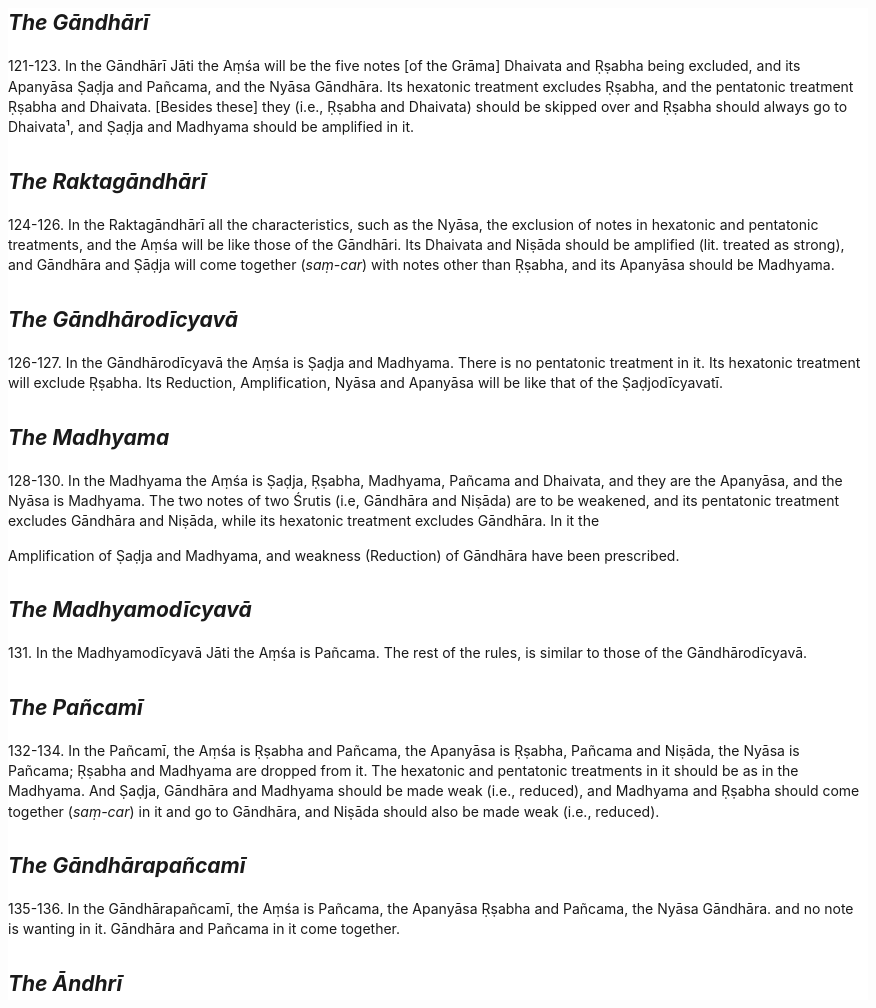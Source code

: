 ## *The Gāndhārī*

121-123. In the Gāndhārī Jāti the Aṃśa will be the five notes [of the Grāma] Dhaivata and Ṛṣabha being excluded, and its Apanyāsa Ṣaḍja and Pañcama, and the Nyāsa Gāndhāra. Its hexatonic treatment excludes Ṛṣabha, and the pentatonic treatment Ṛṣabha and Dhaivata. [Besides these] they (i.e., Ṛṣabha and Dhaivata) should be skipped over and Ṛṣabha should always go to Dhaivata¹, and Ṣaḍja and Madhyama should be amplified in it.

## *The Raktagāndhārī*

124-126. In the Raktagāndhārī all the characteristics, such as the Nyāsa, the exclusion of notes in hexatonic and pentatonic treatments, and the Aṃśa will be like those of the Gāndhāri. Its Dhaivata and Niṣāda should be amplified (lit. treated as strong), and Gāndhāra and Ṣāḍja will come together (*saṃ-car*) with notes other than Ṛṣabha, and its Apanyāsa should be Madhyama.

## *The Gāndhārodīcyavā*

126-127. In the Gāndhārodīcyavā the Aṃśa is Ṣaḍja and Madhyama. There is no pentatonic treatment in it. Its hexatonic treatment will exclude Ṛṣabha. Its Reduction, Amplification, Nyāsa and Apanyāsa will be like that of the Ṣaḍjodīcyavatī.

## *The Madhyama*

128-130. In the Madhyama the Aṃśa is Ṣaḍja, Ṛṣabha, Madhyama, Pañcama and Dhaivata, and they are the Apanyāsa, and the Nyāsa is Madhyama. The two notes of two Śrutis (i.e, Gāndhāra and Niṣāda) are to be weakened, and its pentatonic treatment excludes Gāndhāra and Niṣāda, while its hexatonic treatment excludes Gāndhāra. In it the

Amplification of Ṣaḍja and Madhyama, and weakness (Reduction) of Gāndhāra have been prescribed.

## *The Madhyamodīcyavā*

131\. In the Madhyamodīcyavā Jāti the Aṃśa is Pañcama. The rest of the rules, is similar to those of the Gāndhārodīcyavā.

## *The Pañcamī*

132-134. In the Pañcamī, the Aṃśa is Ṛṣabha and Pañcama, the Apanyāsa is Ṛṣabha, Pañcama and Niṣāda, the Nyāsa is Pañcama; Ṛṣabha and Madhyama are dropped from it. The hexatonic and pentatonic treatments in it should be as in the Madhyama. And Ṣaḍja, Gāndhāra and Madhyama should be made weak (i.e., reduced), and Madhyama and Ṛṣabha should come together (*saṃ-car*) in it and go to Gāndhāra, and Niṣāda should also be made weak (i.e., reduced).

## *The Gāndhārapañcamī*

135-136. In the Gāndhārapañcamī, the Aṃśa is Pañcama, the Apanyāsa Ṛṣabha and Pañcama, the Nyāsa Gāndhāra. and no note is wanting in it. Gāndhāra and Pañcama in it come together.

## *The Āndhrī*


[^4]:  “murtikāṭhinena dhanaṃ”, Ag.
[^3]:  “cārmabaddhanād avanaddham”, Ag.
[^2]:  Explaining in detail the importance of stringed instruments (tata) in the production of a play Ag. says:
[^1]:  “lakṣaṇānvitam ātodya” literally means ‘musical instruments possessed of auspicious marks’. NS. here considers only the traditional or well-known musical instruments as auspicious.
[^10]:  “darduro mahādhaṇṭhakāraḥ” Ag. describes Dardura as being like a large gong made of bell-metal; some consider it to be a flute. See Apte sub voce. Dārdurika may however be derived from dārdura which means a conch-shell the valve of which opens to the right. See Apte sub voce. But in spite of all this, Dardura was a kind of drum. See XXXIII. 4.
[^9]:  “paṇavo'ntastantrīko huḍuṃkāraḥ” Ag. Paṇava is a small drum or tabor.
[^8]:  See note 3 above.
[^7]:  “hi(vi)pañcī apūrṇatantrīkā kāṃ?ṇavādanīyā vīṇātvekaviṃśatitatrīkā” Ag. Vipañcī seems originally to have been a ten-stringed Vīṇā to be played with a plectrum.
[^6]:  “parignaho gāyakasya tad yathā gāyakāḥ ko?sthatālikāhastāḥ” Ag. It appears from this that the singer had near him attendants with brass cymbals.
[^5]:  “kutaṃ śabdaṃ pāti, kaṃ ca raddhaṃ tapatujjvalayati” Ag. The commentator again seems to give this word a new meaning. See Introduction to the Vol. I. pp. LXXVIf. Here kutapavinyāsa should be read as kutapavinyāse.
[^12]:  On the Ág. says: “tatāvanaddhayoḥ kutapayorniya5heśatā pupkarādhyāye vakṣyate | nāvyakutapasya tu prayogi mā bhūdyā(davya)vadhiriti sannidhimātram upayogi na tu deśaniyamaḥ”
[^11]:  See XXXIV. 1-12.
[^15]:  Kālidāsa uses this expression. See Vikram. V. 2. 0. Ag. explaining why these three different items are to be given unity, says:
[^14]:  See note 3 below.
[^13]:  This acting included dancing.
[^16]:  Gāndharva seems to be a combination of the vocal music and the music of instruments, such as vīṇā and flutes (See 10 below). From the Mṛcchakaṭika (III. 2. 1) we learn that viṇā as as well human voice charmed Cārudatta in a performance of Gāndharva. Ag.’s explanation of gāndharvamiti as “gāndharvo mitirmānaṃ vartanam antarbhaṃvo yasya” etc., seems to be fanciful. See XVII. 92, 94, 98, 102 etc. and XXI. 24, 25, 73, 77 etc. The expression should be taken simply as a combination of gāndharvam and iti.
[^17]:  The three kinds of gāndharva seem to be three kinds of musical performance in which individual notes, beating time, or songs respectively play their principal or only part.
[^23]:  Ibid.
[^22]:  Ibid.
[^21]:  Ibid.
[^20]:  See note 2 above.
[^19]:  It seems that Mūrchanās, Tānas, Vṛttis, Dhātu and Śruti related practically to the Vīṇā or the stringed instruments of its class.
[^18]:  This and the succeeding terms have been defined below.
[^24]:  This and the following terms have been defined in XV. 9, 33, 39ff. The ākhar of the Bengali kīrtan, is probably an example of the anibaddha pada.
[^27]:  The text ity ekaviṃśako should be read as ity evaṃ viṃśako.
[^26]:  This and the following terms have been defined later on.
[^25]:  Here tālagatasyāpi should be read as tālagataṃś cāpi.
[^31]:  See below note 1 on 23.
[^30]:  See below note 2 on 23.
[^29]:  See SR. I. 3. 47ff. Kn. says:
[^28]:  For an explanation of this and succeeding terms see below and GS. I. pp. 462, 463, 467, 468; GS. II. pp. 117-123, MM. p. 9. MH. p. 108.cf. MI. pp. 27-28.
[^32]:  From its several variants it appears that the term aṃśa is nothing but aṃga misread from some very early ms. For more about this see the Introduction.
[^33]:  Mataṅga (p. 15. 11 11-12) says : “hantaratvād vivāditvam uktam” and Dattila (19) too says: “hantarau tu vivādinau”;
[^34]:  Mataṅga (p. 144ff.) says that the mutually anuvādī pairs of notes are: sa and ri, pa and dha, sa and dha, pa and ri in the Ṣaḍja-grāma. Sbh. adds one more pair (ma and ri) to these (on SR. I. 3. 50).
[^35]:  The Grāma may be translated as ‘scale’. Strangway’s theory about its meaning does not appear to be sound (see MH. p. 106). Weber thinks that the Greek word gamma in its musical sense, is nothing but a derivation from the Sanskrit word grāma. Indische Streifen, 1.3. (Ref.MM. p. 10). According to Nārada there is one more Grāma named Gāndhāra (NāŚ. I. 2. 8). SR (I. 4. 5) too mentions this. For more about Grāma see MH. pp. 108-112.
[^36]:  Probably due to the exigency of metre, the NŚ. in describing here the Śrutis of each note, begins from Ṛṣabha.
[^40]:  Ag. explains this ‘measure’ (prāmaṇa) as length and thickness, others include the number of strings also in this (pramāṇam ānāhapariṇāhau; tantrīṇāṃ tulyatvaṃ saṃkhyayā sthaulyādinā ceti kecit)
[^39]:  Śruti may be translated as ‘interval’. Early authorities differed from one another as to the nature and number of Śrutis. Viśvāvasu thought they were two, some authority considered that their number was three, some twenty-two, some sixty-six and some infinite. Views of the anonymous authorities are known from the following couplet of Kohala:
[^38]:  Mārdavam (slackness) tantryāḥ śithilīkaraṇam, viparītatvam āyatatvam (tenseness) Ag.
[^37]:  Utkarsas (increase) tīvratā, apakarṣo (decrease) mandatā, Ag.
[^41]:  (27-28) 1 The Gāndhāra Grāma became obsolete at the time of the NŚ., which ignores it. For its Śrutis see SR. I. 4. 4-5 and MM. p. 10.
[^43]:  For the Mūrchanās of the Gāndhāra Grāma see NāS. I. 2. 9 and SR. I. 4. 25-26.
[^42]:  The ‘Mūrchanā’ has often been translated as ‘mode’ of the Western music (See GS. I. p. 284; MH. p. 106; MM. pp. 10-11). But we are not sure about the accuracy of this. For further details about the term see GS. I. pp. 285ff; GS. II. pp. 14, 83ff. Mataṅga explains the term as follows:
[^44]:  Though NŚ. is silent on the point, the SR. gives the differing pitch of notes as they appear in the Mūrchanās. (Seel. 12-14 and Sbh. thereon).
[^47]:  See note 2 above.
[^46]:  The term auḍavita and auḍava have often been read respectively as auḍuvita and auḍuva with a notion about their connection with uḍu (= star). Oḍava or auḍava which lies at the basis of these terms, appears to be a non-Aryan word meaning probably ‘five’, and ṣāḍava too may likewise be of the same origin, and may mean ‘six’, and its another form might have been ṣoḍava connected with ṣoḍa in ṣoḍaśa. This hypothesis may better explain in case of ṣaṭ, the appearance of a cerebral sound in place of I-E k.
[^45]:  Tānas or pure Tānas are included into the Mūrchanās. Difference between them seems to be that the latter includes all the seven notes, while in the former, one or two notes except Madhyama in all Grāmas, and Dhaivata in the Ṣaḍja Grāma, and Pañcama in the Madhyama Grāma are so very weakly ‘worked’ that they are considered as dropped. For the two ways of working such Tānas see below. NŚ. does not seem to be quite clear about the function of Mūrchanās, and Tānas which they include. But Ag. says “tānāśca kutapa upayujyante”. It is doubtful whether the modern use of the term Tāna, is very old. The Mūrchanā in its original sense seems to have disappeared from the later Indian music (see MH. p. 106).
[^49]:  See XIX. 37ff before.
[^48]:  It appears from this that by imitating the Mūrchanās and Tānas produced in the Viṇā, singers attained the facility of producing notes from, any voice-register they liked. See above note 2 on 13-14.
[^52]:  Cf. “kākākṣigolakanyāya”
[^51]:  “saukṣmaṃ vaivitraṃ nipuṇasādhyatā ca ||” Ag.
[^50]:  “cakṛṣṭa=īṣatkṛṣṭa (tadalpārthe naña) |”
[^53]:  On the meaning of Jāti, Kn. says “grāmahayāccāyanta iti jātyaḥ” and Sbh. “sakalasya rāgāderjanmahetutvājjātyaḥ” (on SR. I. 7. 3). See also Bd. pp. 55-56. But Jātis are the primitive melody-types from which Rāgas of later Hindu music developed. Jāti meaning ‘birth’ probably stands here for recognized melody-types of the day, which were considered to be of (pure) birth as opposed to other types which were hybrids. For the characteristics of the Jātis see 73-74 below.
[^54]:  See SR I. 7. 17.
[^55]:  See SR. I. 7. 18. SR. (I. 7. 18-20.) classifies them also into (i), Purṇā (heptatonic), (ii) Pūrṇa-ṣāḍavā (heptatonic and hexatonic) and (iii) Pūrṇā-sādavauḍavitā (heptatonic, hexatonic as well as pentatonic).
[^57]:  For a definition of these term see below 74ff.
[^56]:  See above note I of (40-41) and 41-42).
[^59]:  See note 1 above.
[^58]:  The constitution of modified Jātis, has been given in Bd. in a slightly different language (pp. 54-55). The passage appears there as a quotation from Bharata, though actually it has been re-written. See also SR. I. 7. 10-16.
[^60]:  C. reads Ṣāḍjī instead of Ārṣabhī. But Bd. read (p. 54 “ārṣabhyāstu bhavedāndhī(?) gāndhāryāścaiva saṅgarāt”) See also SR. I. 7. 12.
[^61]:  See Bd. 188 (p. 55); SR. I. 7. 18.
[^62]:  See Bd. 189 (p. 55).
[^63]:  See Bd. 192, 191, 190 (p. 55).
[^64]:  See Bd. 194, 195 (p. 55).
[^65]:  This and the following nine terms have been defined below (75ff). A later writer adds the Antaramārga, Saṃnyāsa and Vinyāsa to these, and make the number thirteen (MM. pp. 36-37).
[^67]:  See below note 1 on 76-78.
[^66]:  The Graha is the note in which the song begins. Mataṅga says
[^68]:  This Aṃśa has been rightly compared to the Governing note or the Key-note of the Western music. It is also called Vādīn (Sonant) note and is the basis of the melodic structure of a song (gīta). For more about the term see GS. II. pp. 21, 29, 113, 117. See also above note 1 to 75. Though the Graha and the Aṃśa are synonymous, there is a distinction between the two. On this Kn. says,
[^70]:  See below note 1 of 101-105.
[^69]:  See below note 1 of 101-105.
[^71]:  Kn. gives the method of raising the pitch as follows.
[^72]:  The translation is tentative. For the method of lowering pitch given in SR I. 7. 34-37 see Sbh.’s comment thereon (GS. II. pp. 113-124).
[^74]:  The Antaramārga has been taken as an additional characteristic of the Aṃśa. But this is no addition to the definition of the term given in NŚ., but an amplification of the same. See SR. I. 7. 30, and Kn.’s comment thereon.
[^73]:  Alpatva (Reduction) of a note is qualitative as well as quantitative. The former is skipping over or very lightly touching the note, and the latter is its non-repetition (See GS. II. p. 79).
[^76]:  The translation is tentative.
[^75]:  Bahutva (Amplification) is also of two kinds: (a) qualitative i.e., the note being perfectly (i.e., most audibly) produced and (b) quantitative i.e. the note being repeated in many ways (See GS. II. p. 79).
[^77]:  That is, anuvāin and saṃvādin notes to it.
[^78]:  See 5860-61 before.
[^79]:  See 58 before.
[^81]:  The Apanyāsa note occurs at the conclusion of each division (vidārī) of the song. Mataṅga says on this point :
[^80]:  The Nyāsa has been compared to Cadence of the Western music. See GS. II. pp. 35, 118. Some later writer connects the Nyāsa with Rāgas:
[^82]:  The emendation of the text, should be cancelled.
[^83]:  But the Vinyāsa and the Saṃnyāsa mentioned in 76-78 above, have not been defined or explained. It is possible that the passages treating these items, have been lost. The Saṃnyāsa is the closing note of the first division of a song, and is not vivādin to the Arnśa.